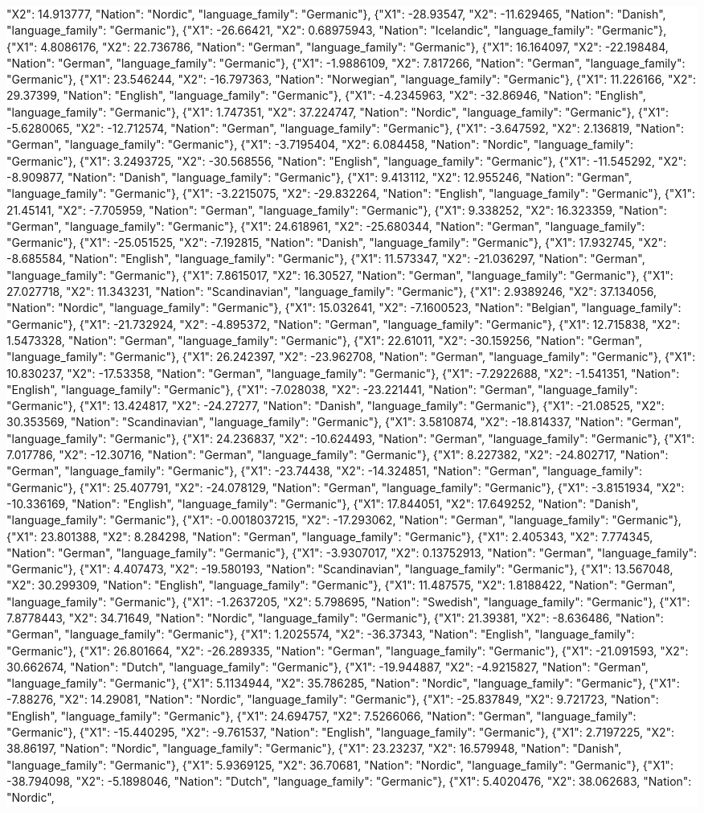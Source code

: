 "X2": 14.913777, "Nation": "Nordic", "language_family": "Germanic"}, {"X1": -28.93547, "X2": -11.629465, "Nation": "Danish", "language_family": "Germanic"}, {"X1": -26.66421, "X2": 0.68975943, "Nation": "Icelandic", "language_family": "Germanic"}, {"X1": 4.8086176, "X2": 22.736786, "Nation": "German", "language_family": "Germanic"}, {"X1": 16.164097, "X2": -22.198484, "Nation": "German", "language_family": "Germanic"}, {"X1": -1.9886109, "X2": 7.817266, "Nation": "German", "language_family": "Germanic"}, {"X1": 23.546244, "X2": -16.797363, "Nation": "Norwegian", "language_family": "Germanic"}, {"X1": 11.226166, "X2": 29.37399, "Nation": "English", "language_family": "Germanic"}, {"X1": -4.2345963, "X2": -32.86946, "Nation": "English", "language_family": "Germanic"}, {"X1": 1.747351, "X2": 37.224747, "Nation": "Nordic", "language_family": "Germanic"}, {"X1": -5.6280065, "X2": -12.712574, "Nation": "German", "language_family": "Germanic"}, {"X1": -3.647592, "X2": 2.136819, "Nation": "German", "language_family": "Germanic"}, {"X1": -3.7195404, "X2": 6.084458, "Nation": "Nordic", "language_family": "Germanic"}, {"X1": 3.2493725, "X2": -30.568556, "Nation": "English", "language_family": "Germanic"}, {"X1": -11.545292, "X2": -8.909877, "Nation": "Danish", "language_family": "Germanic"}, {"X1": 9.413112, "X2": 12.955246, "Nation": "German", "language_family": "Germanic"}, {"X1": -3.2215075, "X2": -29.832264, "Nation": "English", "language_family": "Germanic"}, {"X1": 21.45141, "X2": -7.705959, "Nation": "German", "language_family": "Germanic"}, {"X1": 9.338252, "X2": 16.323359, "Nation": "German", "language_family": "Germanic"}, {"X1": 24.618961, "X2": -25.680344, "Nation": "German", "language_family": "Germanic"}, {"X1": -25.051525, "X2": -7.192815, "Nation": "Danish", "language_family": "Germanic"}, {"X1": 17.932745, "X2": -8.685584, "Nation": "English", "language_family": "Germanic"}, {"X1": 11.573347, "X2": -21.036297, "Nation": "German", "language_family": "Germanic"}, {"X1": 7.8615017, "X2": 16.30527, "Nation": "German", "language_family": "Germanic"}, {"X1": 27.027718, "X2": 11.343231, "Nation": "Scandinavian", "language_family": "Germanic"}, {"X1": 2.9389246, "X2": 37.134056, "Nation": "Nordic", "language_family": "Germanic"}, {"X1": 15.032641, "X2": -7.1600523, "Nation": "Belgian", "language_family": "Germanic"}, {"X1": -21.732924, "X2": -4.895372, "Nation": "German", "language_family": "Germanic"}, {"X1": 12.715838, "X2": 1.5473328, "Nation": "German", "language_family": "Germanic"}, {"X1": 22.61011, "X2": -30.159256, "Nation": "German", "language_family": "Germanic"}, {"X1": 26.242397, "X2": -23.962708, "Nation": "German", "language_family": "Germanic"}, {"X1": 10.830237, "X2": -17.53358, "Nation": "German", "language_family": "Germanic"}, {"X1": -7.2922688, "X2": -1.541351, "Nation": "English", "language_family": "Germanic"}, {"X1": -7.028038, "X2": -23.221441, "Nation": "German", "language_family": "Germanic"}, {"X1": 13.424817, "X2": -24.27277, "Nation": "Danish", "language_family": "Germanic"}, {"X1": -21.08525, "X2": 30.353569, "Nation": "Scandinavian", "language_family": "Germanic"}, {"X1": 3.5810874, "X2": -18.814337, "Nation": "German", "language_family": "Germanic"}, {"X1": 24.236837, "X2": -10.624493, "Nation": "German", "language_family": "Germanic"}, {"X1": 7.017786, "X2": -12.30716, "Nation": "German", "language_family": "Germanic"}, {"X1": 8.227382, "X2": -24.802717, "Nation": "German", "language_family": "Germanic"}, {"X1": -23.74438, "X2": -14.324851, "Nation": "German", "language_family": "Germanic"}, {"X1": 25.407791, "X2": -24.078129, "Nation": "German", "language_family": "Germanic"}, {"X1": -3.8151934, "X2": -10.336169, "Nation": "English", "language_family": "Germanic"}, {"X1": 17.844051, "X2": 17.649252, "Nation": "Danish", "language_family": "Germanic"}, {"X1": -0.0018037215, "X2": -17.293062, "Nation": "German", "language_family": "Germanic"}, {"X1": 23.801388, "X2": 8.284298, "Nation": "German", "language_family": "Germanic"}, {"X1": 2.405343, "X2": 7.774345, "Nation": "German", "language_family": "Germanic"}, {"X1": -3.9307017, "X2": 0.13752913, "Nation": "German", "language_family": "Germanic"}, {"X1": 4.407473, "X2": -19.580193, "Nation": "Scandinavian", "language_family": "Germanic"}, {"X1": 13.567048, "X2": 30.299309, "Nation": "English", "language_family": "Germanic"}, {"X1": 11.487575, "X2": 1.8188422, "Nation": "German", "language_family": "Germanic"}, {"X1": -1.2637205, "X2": 5.798695, "Nation": "Swedish", "language_family": "Germanic"}, {"X1": 7.8778443, "X2": 34.71649, "Nation": "Nordic", "language_family": "Germanic"}, {"X1": 21.39381, "X2": -8.636486, "Nation": "German", "language_family": "Germanic"}, {"X1": 1.2025574, "X2": -36.37343, "Nation": "English", "language_family": "Germanic"}, {"X1": 26.801664, "X2": -26.289335, "Nation": "German", "language_family": "Germanic"}, {"X1": -21.091593, "X2": 30.662674, "Nation": "Dutch", "language_family": "Germanic"}, {"X1": -19.944887, "X2": -4.9215827, "Nation": "German", "language_family": "Germanic"}, {"X1": 5.1134944, "X2": 35.786285, "Nation": "Nordic", "language_family": "Germanic"}, {"X1": -7.88276, "X2": 14.29081, "Nation": "Nordic", "language_family": "Germanic"}, {"X1": -25.837849, "X2": 9.721723, "Nation": "English", "language_family": "Germanic"}, {"X1": 24.694757, "X2": 7.5266066, "Nation": "German", "language_family": "Germanic"}, {"X1": -15.440295, "X2": -9.761537, "Nation": "English", "language_family": "Germanic"}, {"X1": 2.7197225, "X2": 38.86197, "Nation": "Nordic", "language_family": "Germanic"}, {"X1": 23.23237, "X2": 16.579948, "Nation": "Danish", "language_family": "Germanic"}, {"X1": 5.9369125, "X2": 36.70681, "Nation": "Nordic", "language_family": "Germanic"}, {"X1": -38.794098, "X2": -5.1898046, "Nation": "Dutch", "language_family": "Germanic"}, {"X1": 5.4020476, "X2": 38.062683, "Nation": "Nordic",